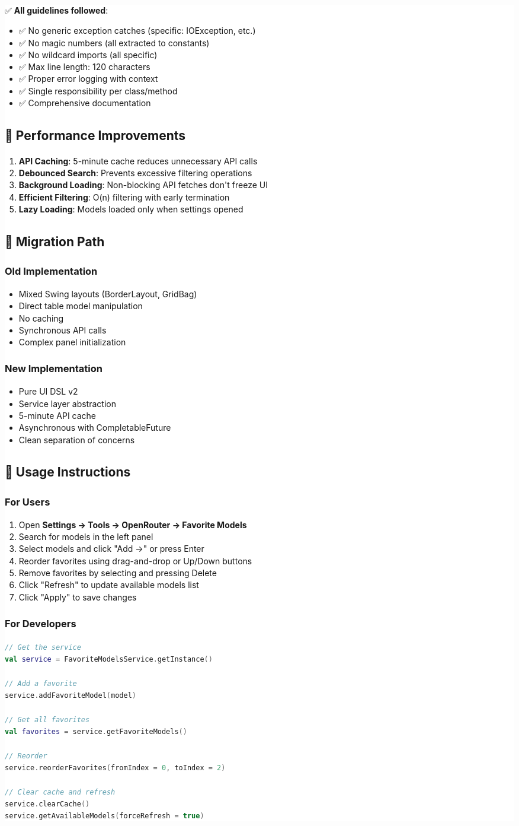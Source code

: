 ✅ **All guidelines followed**:
- ✅ No generic exception catches (specific: IOException, etc.)
- ✅ No magic numbers (all extracted to constants)
- ✅ No wildcard imports (all specific)
- ✅ Max line length: 120 characters
- ✅ Proper error logging with context
- ✅ Single responsibility per class/method
- ✅ Comprehensive documentation

## 🚀 Performance Improvements

1. **API Caching**: 5-minute cache reduces unnecessary API calls
2. **Debounced Search**: Prevents excessive filtering operations
3. **Background Loading**: Non-blocking API fetches don't freeze UI
4. **Efficient Filtering**: O(n) filtering with early termination
5. **Lazy Loading**: Models loaded only when settings opened

## 🔄 Migration Path

### Old Implementation
- Mixed Swing layouts (BorderLayout, GridBag)
- Direct table model manipulation
- No caching
- Synchronous API calls
- Complex panel initialization

### New Implementation
- Pure UI DSL v2
- Service layer abstraction
- 5-minute API cache
- Asynchronous with CompletableFuture
- Clean separation of concerns

## 📝 Usage Instructions

### For Users
1. Open **Settings → Tools → OpenRouter → Favorite Models**
2. Search for models in the left panel
3. Select models and click "Add →" or press Enter
4. Reorder favorites using drag-and-drop or Up/Down buttons
5. Remove favorites by selecting and pressing Delete
6. Click "Refresh" to update available models list
7. Click "Apply" to save changes

### For Developers
```kotlin
// Get the service
val service = FavoriteModelsService.getInstance()

// Add a favorite
service.addFavoriteModel(model)

// Get all favorites
val favorites = service.getFavoriteModels()

// Reorder
service.reorderFavorites(fromIndex = 0, toIndex = 2)

// Clear cache and refresh
service.clearCache()
service.getAvailableModels(forceRefresh = true)
```